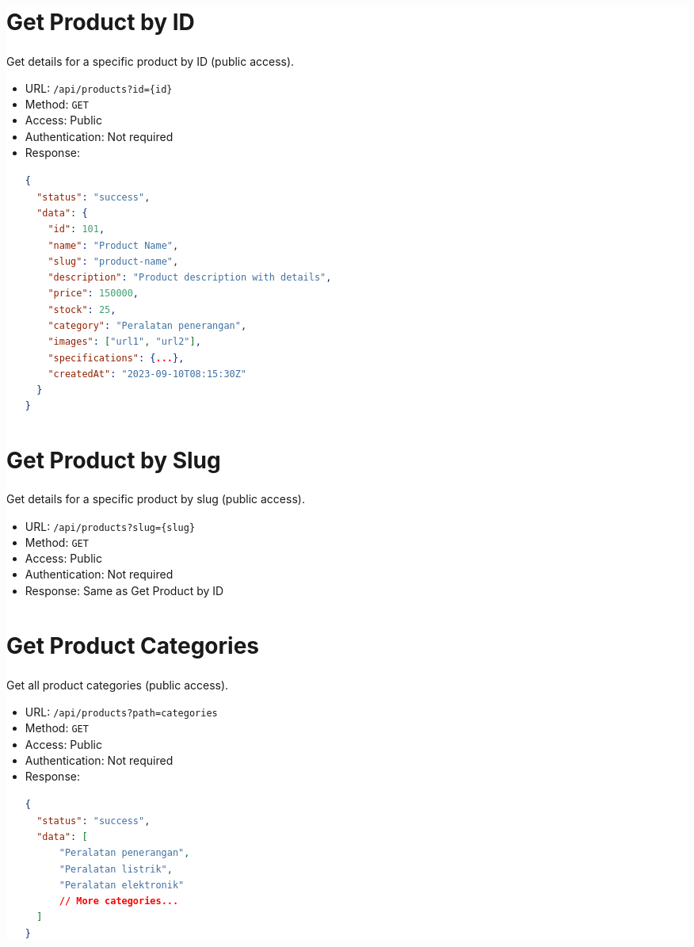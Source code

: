 # Get Product by ID

Get details for a specific product by ID (public access).

- URL: `/api/products?id={id}`
- Method: `GET`
- Access: Public
- Authentication: Not required
- Response:
  ```json
  {
    "status": "success",
    "data": {
      "id": 101,
      "name": "Product Name",
      "slug": "product-name",
      "description": "Product description with details",
      "price": 150000,
      "stock": 25,
      "category": "Peralatan penerangan",
      "images": ["url1", "url2"],
      "specifications": {...},
      "createdAt": "2023-09-10T08:15:30Z"
    }
  }
  ```

# Get Product by Slug

Get details for a specific product by slug (public access).

- URL: `/api/products?slug={slug}`
- Method: `GET`
- Access: Public
- Authentication: Not required
- Response: Same as Get Product by ID

# Get Product Categories

Get all product categories (public access).

- URL: `/api/products?path=categories`
- Method: `GET`
- Access: Public
- Authentication: Not required
- Response:
  ```json
  {
  	"status": "success",
  	"data": [
  		"Peralatan penerangan",
  		"Peralatan listrik",
  		"Peralatan elektronik"
  		// More categories...
  	]
  }
  ```
